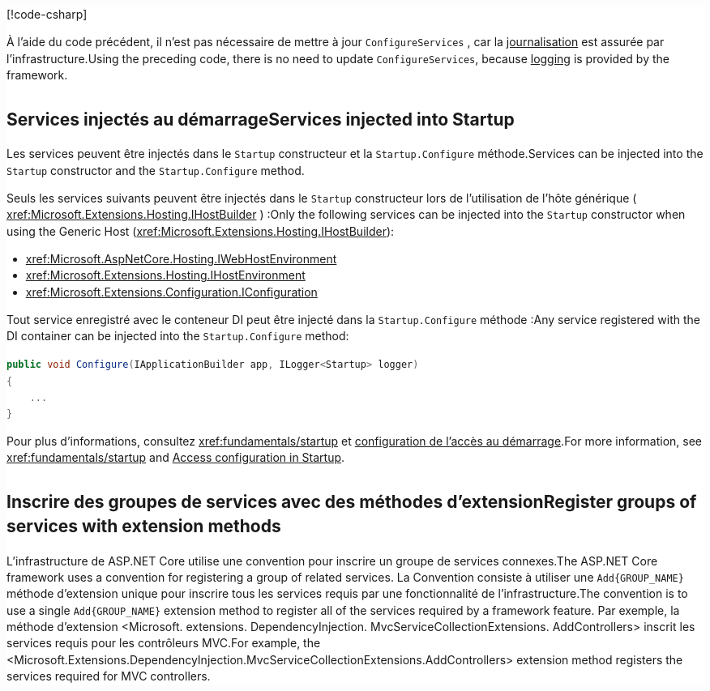 [!code-csharp[](dependency-injection/samples/3.x/DependencyInjectionSample/Pages/About.cshtml.cs?name=snippet)]

<span data-ttu-id="d6555-157">À l’aide du code précédent, il n’est pas nécessaire de mettre à jour `ConfigureServices` , car la [journalisation](xref:fundamentals/logging/index) est assurée par l’infrastructure.</span><span class="sxs-lookup"><span data-stu-id="d6555-157">Using the preceding code, there is no need to update `ConfigureServices`, because [logging](xref:fundamentals/logging/index) is provided by the framework.</span></span>

## <a name="services-injected-into-startup"></a><span data-ttu-id="d6555-158">Services injectés au démarrage</span><span class="sxs-lookup"><span data-stu-id="d6555-158">Services injected into Startup</span></span>

<span data-ttu-id="d6555-159">Les services peuvent être injectés dans le `Startup` constructeur et la `Startup.Configure` méthode.</span><span class="sxs-lookup"><span data-stu-id="d6555-159">Services can be injected into the `Startup` constructor and the `Startup.Configure` method.</span></span>

<span data-ttu-id="d6555-160">Seuls les services suivants peuvent être injectés dans le `Startup` constructeur lors de l’utilisation de l’hôte générique ( <xref:Microsoft.Extensions.Hosting.IHostBuilder> ) :</span><span class="sxs-lookup"><span data-stu-id="d6555-160">Only the following services can be injected into the `Startup` constructor when using the Generic Host (<xref:Microsoft.Extensions.Hosting.IHostBuilder>):</span></span>

* <xref:Microsoft.AspNetCore.Hosting.IWebHostEnvironment>
* <xref:Microsoft.Extensions.Hosting.IHostEnvironment>
* <xref:Microsoft.Extensions.Configuration.IConfiguration>

<span data-ttu-id="d6555-161">Tout service enregistré avec le conteneur DI peut être injecté dans la `Startup.Configure` méthode :</span><span class="sxs-lookup"><span data-stu-id="d6555-161">Any service registered with the DI container can be injected into the `Startup.Configure` method:</span></span>

```csharp
public void Configure(IApplicationBuilder app, ILogger<Startup> logger)
{
    ...
}
```

<span data-ttu-id="d6555-162">Pour plus d’informations, consultez <xref:fundamentals/startup> et [configuration de l’accès au démarrage](xref:fundamentals/configuration/index#access-configuration-in-startup).</span><span class="sxs-lookup"><span data-stu-id="d6555-162">For more information, see <xref:fundamentals/startup> and [Access configuration in Startup](xref:fundamentals/configuration/index#access-configuration-in-startup).</span></span>

## <a name="register-groups-of-services-with-extension-methods"></a><span data-ttu-id="d6555-163">Inscrire des groupes de services avec des méthodes d’extension</span><span class="sxs-lookup"><span data-stu-id="d6555-163">Register groups of services with extension methods</span></span>

<span data-ttu-id="d6555-164">L’infrastructure de ASP.NET Core utilise une convention pour inscrire un groupe de services connexes.</span><span class="sxs-lookup"><span data-stu-id="d6555-164">The ASP.NET Core framework uses a convention for registering a group of related services.</span></span> <span data-ttu-id="d6555-165">La Convention consiste à utiliser une `Add{GROUP_NAME}` méthode d’extension unique pour inscrire tous les services requis par une fonctionnalité de l’infrastructure.</span><span class="sxs-lookup"><span data-stu-id="d6555-165">The convention is to use a single `Add{GROUP_NAME}` extension method to register all of the services required by a framework feature.</span></span> <span data-ttu-id="d6555-166">Par exemple, la méthode d’extension <Microsoft. extensions. DependencyInjection. MvcServiceCollectionExtensions. AddControllers> inscrit les services requis pour les contrôleurs MVC.</span><span class="sxs-lookup"><span data-stu-id="d6555-166">For example, the <Microsoft.Extensions.DependencyInjection.MvcServiceCollectionExtensions.AddControllers> extension method registers the services required for MVC controllers.</span></span>
